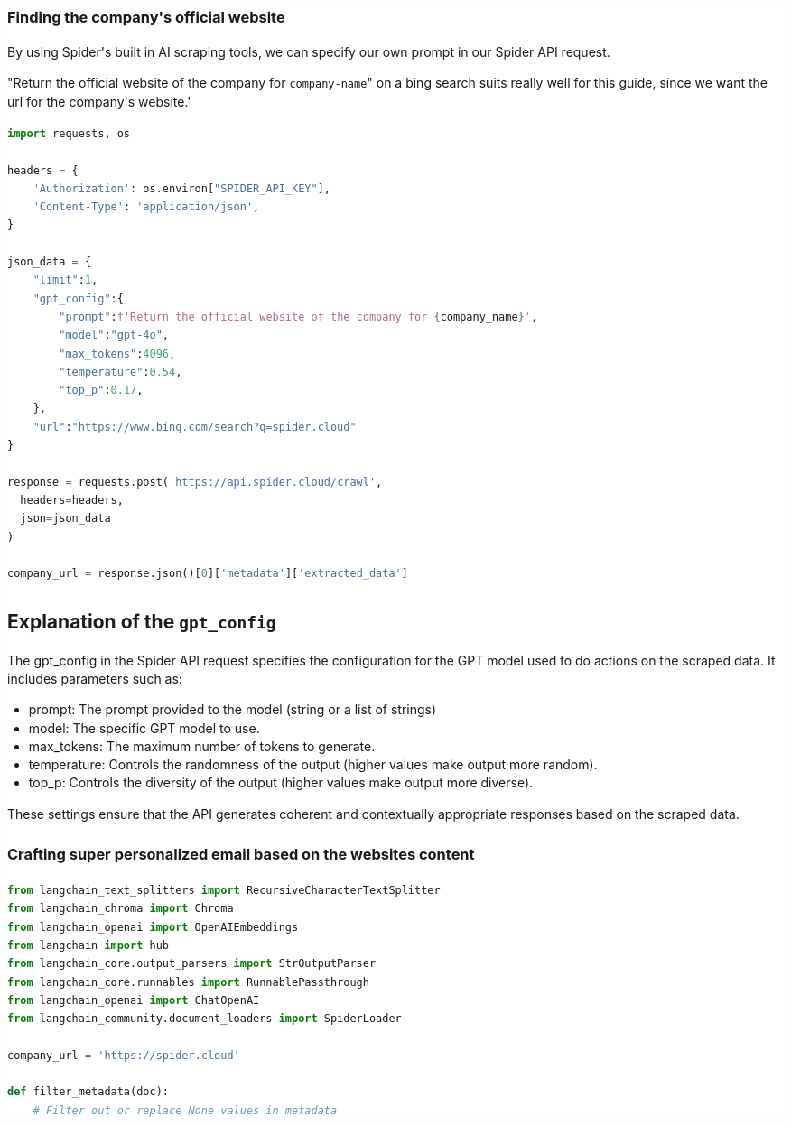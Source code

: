 ### Finding the company's official website

By using Spider's built in AI scraping tools, we can specify our own prompt in our Spider API request.

"Return the official website of the company for `company-name`" on a bing search suits really well for this guide, since we want the url for the company's website.'

``` python
import requests, os

headers = {
    'Authorization': os.environ["SPIDER_API_KEY"],
    'Content-Type': 'application/json',
}

json_data = {
    "limit":1,
    "gpt_config":{
        "prompt":f'Return the official website of the company for {company_name}',
        "model":"gpt-4o",
        "max_tokens":4096,
        "temperature":0.54,
        "top_p":0.17,
    },
    "url":"https://www.bing.com/search?q=spider.cloud"
}

response = requests.post('https://api.spider.cloud/crawl', 
  headers=headers, 
  json=json_data
)

company_url = response.json()[0]['metadata']['extracted_data']
```

## Explanation of the `gpt_config`
The gpt_config in the Spider API request specifies the configuration for the GPT model used to do actions on the scraped data. It includes parameters such as:

- prompt: The prompt provided to the model (string or a list of strings)
- model: The specific GPT model to use.
- max_tokens: The maximum number of tokens to generate.
- temperature: Controls the randomness of the output (higher values make output more random).
- top_p: Controls the diversity of the output (higher values make output more diverse).

These settings ensure that the API generates coherent and contextually appropriate responses based on the scraped data.

### Crafting super personalized email based on the websites content
```python
from langchain_text_splitters import RecursiveCharacterTextSplitter
from langchain_chroma import Chroma
from langchain_openai import OpenAIEmbeddings
from langchain import hub
from langchain_core.output_parsers import StrOutputParser
from langchain_core.runnables import RunnablePassthrough
from langchain_openai import ChatOpenAI
from langchain_community.document_loaders import SpiderLoader

company_url = 'https://spider.cloud'

def filter_metadata(doc):
    # Filter out or replace None values in metadata
```